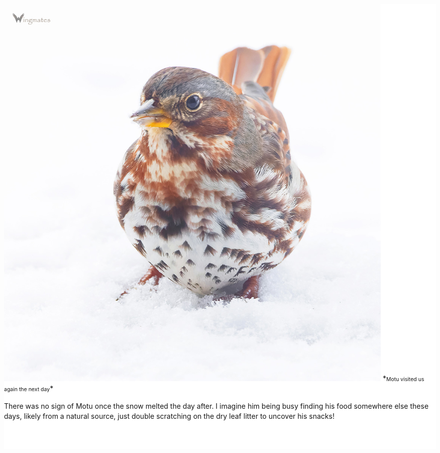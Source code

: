 <img src="/assets/img/Blogs/10_OK_diary_Jan24/38.jpg" class="center" width="750px"/>
*<span style="font-size: 0.75em;">Motu visited us again the next day</span>*

There was no sign of Motu once the snow melted the day after. I imagine him being busy finding his food somewhere else these days, likely from a natural source, just double scratching on the dry leaf litter to uncover his snacks!

<br>
<br>
